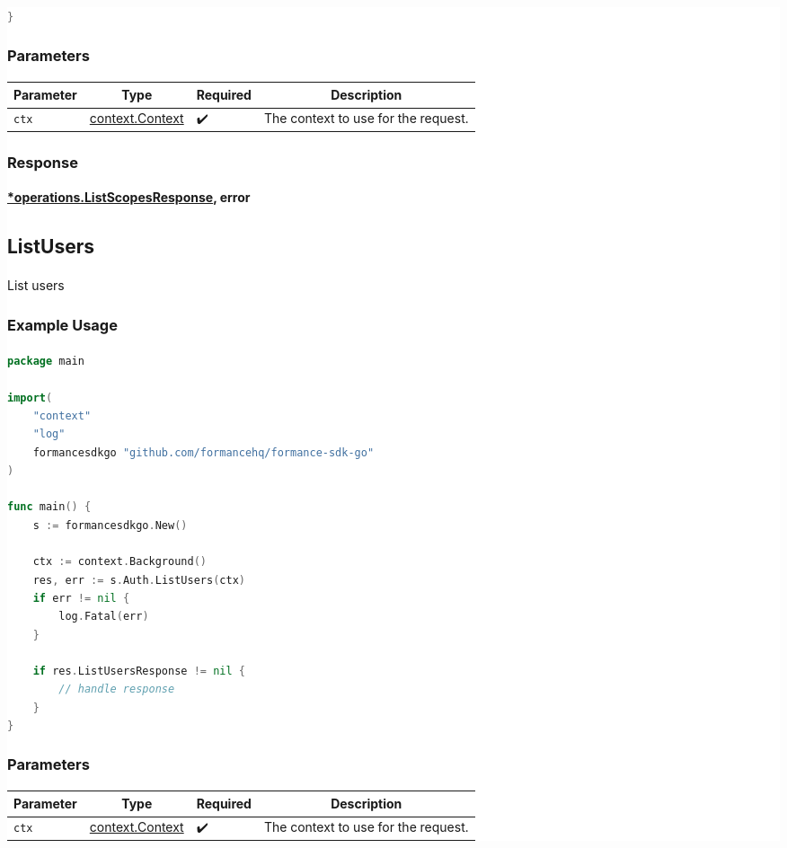 ```go
}
```

### Parameters

| Parameter                                             | Type                                                  | Required                                              | Description                                           |
| ----------------------------------------------------- | ----------------------------------------------------- | ----------------------------------------------------- | ----------------------------------------------------- |
| `ctx`                                                 | [context.Context](https://pkg.go.dev/context#Context) | :heavy_check_mark:                                    | The context to use for the request.                   |


### Response

**[*operations.ListScopesResponse](../../models/operations/listscopesresponse.md), error**


## ListUsers

List users

### Example Usage

```go
package main

import(
	"context"
	"log"
	formancesdkgo "github.com/formancehq/formance-sdk-go"
)

func main() {
    s := formancesdkgo.New()

    ctx := context.Background()
    res, err := s.Auth.ListUsers(ctx)
    if err != nil {
        log.Fatal(err)
    }

    if res.ListUsersResponse != nil {
        // handle response
    }
}
```

### Parameters

| Parameter                                             | Type                                                  | Required                                              | Description                                           |
| ----------------------------------------------------- | ----------------------------------------------------- | ----------------------------------------------------- | ----------------------------------------------------- |
| `ctx`                                                 | [context.Context](https://pkg.go.dev/context#Context) | :heavy_check_mark:                                    | The context to use for the request.                   |

